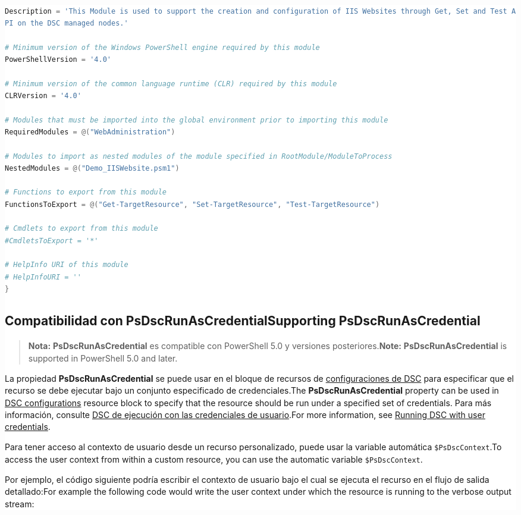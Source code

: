 ```powershell
Description = 'This Module is used to support the creation and configuration of IIS Websites through Get, Set and Test API on the DSC managed nodes.'

# Minimum version of the Windows PowerShell engine required by this module
PowerShellVersion = '4.0'

# Minimum version of the common language runtime (CLR) required by this module
CLRVersion = '4.0'

# Modules that must be imported into the global environment prior to importing this module
RequiredModules = @("WebAdministration")

# Modules to import as nested modules of the module specified in RootModule/ModuleToProcess
NestedModules = @("Demo_IISWebsite.psm1")

# Functions to export from this module
FunctionsToExport = @("Get-TargetResource", "Set-TargetResource", "Test-TargetResource")

# Cmdlets to export from this module
#CmdletsToExport = '*'

# HelpInfo URI of this module
# HelpInfoURI = ''
}
```

## <a name="supporting-psdscrunascredential"></a><span data-ttu-id="96ff1-160">Compatibilidad con PsDscRunAsCredential</span><span class="sxs-lookup"><span data-stu-id="96ff1-160">Supporting PsDscRunAsCredential</span></span>

><span data-ttu-id="96ff1-161">**Nota:** **PsDscRunAsCredential** es compatible con PowerShell 5.0 y versiones posteriores.</span><span class="sxs-lookup"><span data-stu-id="96ff1-161">**Note:** **PsDscRunAsCredential** is supported in PowerShell 5.0 and later.</span></span>

<span data-ttu-id="96ff1-162">La propiedad **PsDscRunAsCredential** se puede usar en el bloque de recursos de [configuraciones de DSC](../configurations/configurations.md) para especificar que el recurso se debe ejecutar bajo un conjunto especificado de credenciales.</span><span class="sxs-lookup"><span data-stu-id="96ff1-162">The **PsDscRunAsCredential** property can be used in [DSC configurations](../configurations/configurations.md) resource block to specify that the resource should be run under a specified set of credentials.</span></span>
<span data-ttu-id="96ff1-163">Para más información, consulte [DSC de ejecución con las credenciales de usuario](../configurations/runAsUser.md).</span><span class="sxs-lookup"><span data-stu-id="96ff1-163">For more information, see [Running DSC with user credentials](../configurations/runAsUser.md).</span></span>

<span data-ttu-id="96ff1-164">Para tener acceso al contexto de usuario desde un recurso personalizado, puede usar la variable automática `$PsDscContext`.</span><span class="sxs-lookup"><span data-stu-id="96ff1-164">To access the user context from within a custom resource, you can use the automatic variable `$PsDscContext`.</span></span>

<span data-ttu-id="96ff1-165">Por ejemplo, el código siguiente podría escribir el contexto de usuario bajo el cual se ejecuta el recurso en el flujo de salida detallado:</span><span class="sxs-lookup"><span data-stu-id="96ff1-165">For example the following code would write the user context under which the resource is running to the verbose output stream:</span></span>
